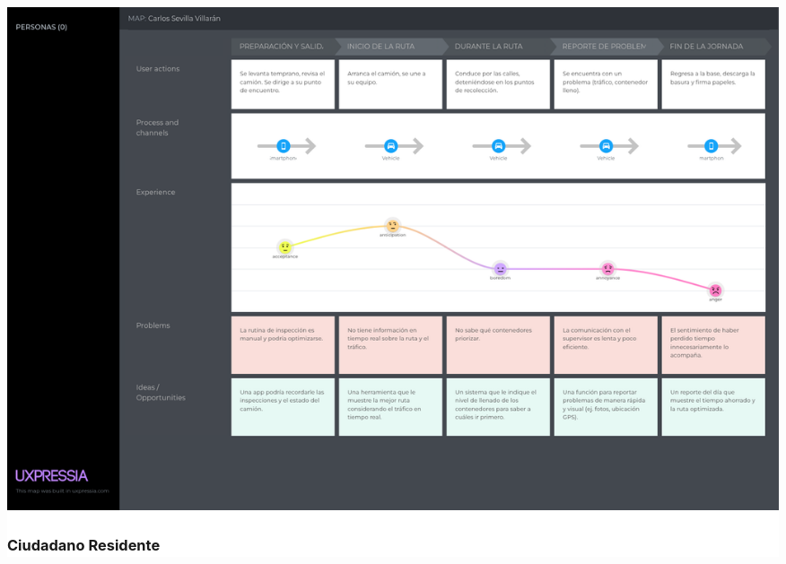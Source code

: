 ![Conductor de Recoleccion Journey Map.png](assets/2.requirements-elicitation-analysis/2.3.needfinding/2.3.3.userjourneymapping/conductorRecoleccionJourney.png)

### Ciudadano Residente

